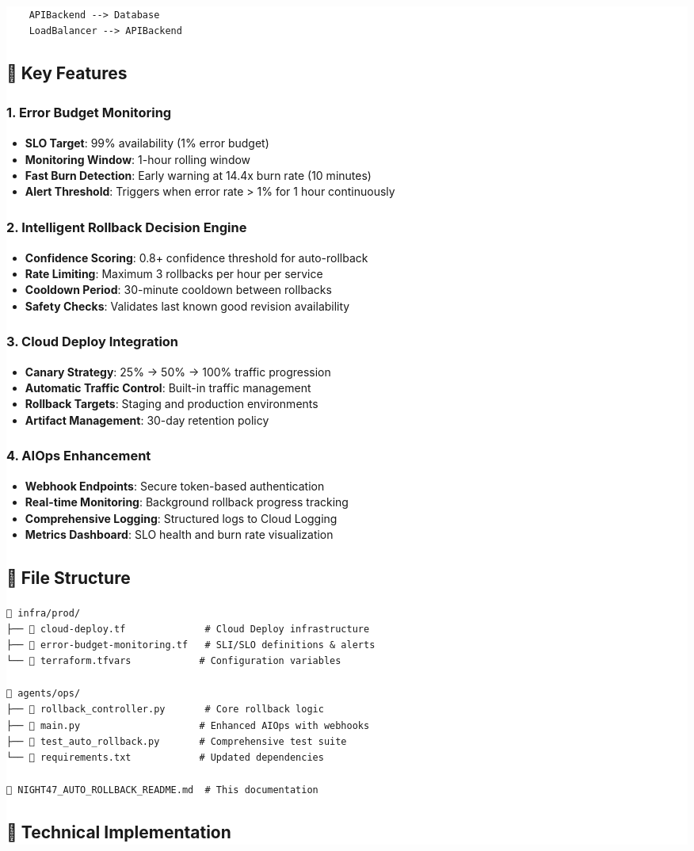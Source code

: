 ```mermaid
    APIBackend --> Database
    LoadBalancer --> APIBackend
```

## 🚀 Key Features

### 1. **Error Budget Monitoring**
- **SLO Target**: 99% availability (1% error budget)
- **Monitoring Window**: 1-hour rolling window
- **Fast Burn Detection**: Early warning at 14.4x burn rate (10 minutes)
- **Alert Threshold**: Triggers when error rate > 1% for 1 hour continuously

### 2. **Intelligent Rollback Decision Engine**
- **Confidence Scoring**: 0.8+ confidence threshold for auto-rollback
- **Rate Limiting**: Maximum 3 rollbacks per hour per service
- **Cooldown Period**: 30-minute cooldown between rollbacks
- **Safety Checks**: Validates last known good revision availability

### 3. **Cloud Deploy Integration**
- **Canary Strategy**: 25% → 50% → 100% traffic progression
- **Automatic Traffic Control**: Built-in traffic management
- **Rollback Targets**: Staging and production environments
- **Artifact Management**: 30-day retention policy

### 4. **AIOps Enhancement**
- **Webhook Endpoints**: Secure token-based authentication
- **Real-time Monitoring**: Background rollback progress tracking
- **Comprehensive Logging**: Structured logs to Cloud Logging
- **Metrics Dashboard**: SLO health and burn rate visualization

## 📁 File Structure

```
📁 infra/prod/
├── 📄 cloud-deploy.tf              # Cloud Deploy infrastructure
├── 📄 error-budget-monitoring.tf   # SLI/SLO definitions & alerts
└── 📄 terraform.tfvars            # Configuration variables

📁 agents/ops/
├── 📄 rollback_controller.py       # Core rollback logic
├── 📄 main.py                     # Enhanced AIOps with webhooks
├── 📄 test_auto_rollback.py       # Comprehensive test suite
└── 📄 requirements.txt            # Updated dependencies

📄 NIGHT47_AUTO_ROLLBACK_README.md  # This documentation
```

## 🔧 Technical Implementation
